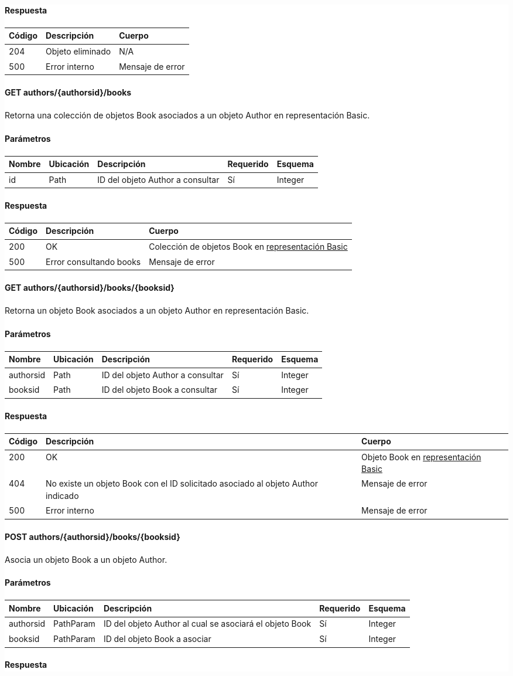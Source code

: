 #### Respuesta

Código|Descripción|Cuerpo
:--|:--|:--
204|Objeto eliminado|N/A
500|Error interno|Mensaje de error

#### GET authors/{authorsid}/books

Retorna una colección de objetos Book asociados a un objeto Author en representación Basic.

#### Parámetros

Nombre|Ubicación|Descripción|Requerido|Esquema
:--|:--|:--|:--|:--
id|Path|ID del objeto Author a consultar|Sí|Integer

#### Respuesta

Código|Descripción|Cuerpo
:--|:--|:--
200|OK|Colección de objetos Book en [representación Basic](#recurso-book)
500|Error consultando books |Mensaje de error

#### GET authors/{authorsid}/books/{booksid}

Retorna un objeto Book asociados a un objeto Author en representación Basic.

#### Parámetros

Nombre|Ubicación|Descripción|Requerido|Esquema
:--|:--|:--|:--|:--
authorsid|Path|ID del objeto Author a consultar|Sí|Integer
booksid|Path|ID del objeto Book a consultar|Sí|Integer

#### Respuesta

Código|Descripción|Cuerpo
:--|:--|:--
200|OK|Objeto Book en [representación Basic](#recurso-book)
404|No existe un objeto Book con el ID solicitado asociado al objeto Author indicado |Mensaje de error
500|Error interno|Mensaje de error

#### POST authors/{authorsid}/books/{booksid}

Asocia un objeto Book a un objeto Author.

#### Parámetros

Nombre|Ubicación|Descripción|Requerido|Esquema
:--|:--|:--|:--|:--
authorsid|PathParam|ID del objeto Author al cual se asociará el objeto Book|Sí|Integer
booksid|PathParam|ID del objeto Book a asociar|Sí|Integer

#### Respuesta
